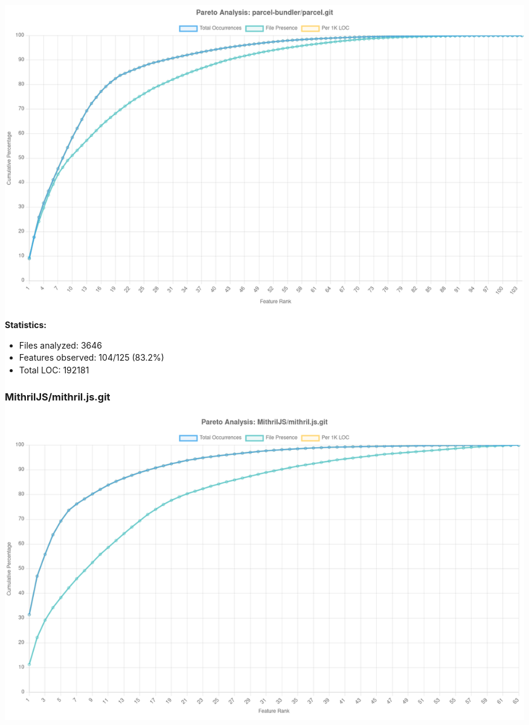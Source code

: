 ![parcel-bundler/parcel.git Pareto Analysis](parcel-bundler/parcel.git-overlay.png)

**Statistics:**
- Files analyzed: 3646
- Features observed: 104/125 (83.2%)
- Total LOC: 192181

### MithrilJS/mithril.js.git

![MithrilJS/mithril.js.git Pareto Analysis](MithrilJS/mithril.js.git-overlay.png)
